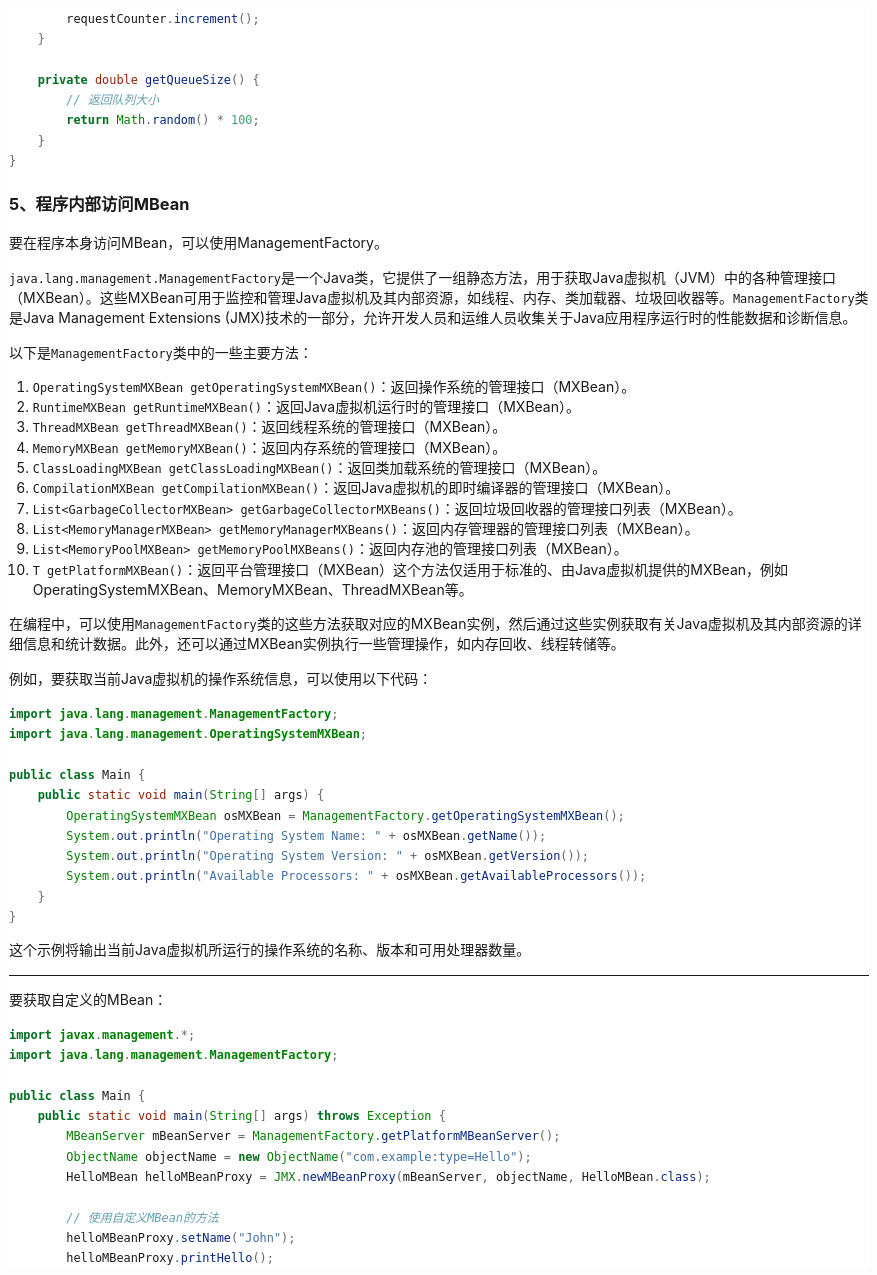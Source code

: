 ```java
        requestCounter.increment();
    }
    
    private double getQueueSize() {
        // 返回队列大小
        return Math.random() * 100;
    }
}
```

### 5、程序内部访问MBean
要在程序本身访问MBean，可以使用ManagementFactory。

`java.lang.management.ManagementFactory`是一个Java类，它提供了一组静态方法，用于获取Java虚拟机（JVM）中的各种管理接口（MXBean）。这些MXBean可用于监控和管理Java虚拟机及其内部资源，如线程、内存、类加载器、垃圾回收器等。`ManagementFactory`类是Java Management Extensions (JMX)技术的一部分，允许开发人员和运维人员收集关于Java应用程序运行时的性能数据和诊断信息。

以下是`ManagementFactory`类中的一些主要方法：

1. `OperatingSystemMXBean getOperatingSystemMXBean()`：返回操作系统的管理接口（MXBean）。
2. `RuntimeMXBean getRuntimeMXBean()`：返回Java虚拟机运行时的管理接口（MXBean）。
3. `ThreadMXBean getThreadMXBean()`：返回线程系统的管理接口（MXBean）。
4. `MemoryMXBean getMemoryMXBean()`：返回内存系统的管理接口（MXBean）。
5. `ClassLoadingMXBean getClassLoadingMXBean()`：返回类加载系统的管理接口（MXBean）。
6. `CompilationMXBean getCompilationMXBean()`：返回Java虚拟机的即时编译器的管理接口（MXBean）。
7. `List<GarbageCollectorMXBean> getGarbageCollectorMXBeans()`：返回垃圾回收器的管理接口列表（MXBean）。
8. `List<MemoryManagerMXBean> getMemoryManagerMXBeans()`：返回内存管理器的管理接口列表（MXBean）。
9. `List<MemoryPoolMXBean> getMemoryPoolMXBeans()`：返回内存池的管理接口列表（MXBean）。
10. `T getPlatformMXBean()`：返回平台管理接口（MXBean）这个方法仅适用于标准的、由Java虚拟机提供的MXBean，例如OperatingSystemMXBean、MemoryMXBean、ThreadMXBean等。

在编程中，可以使用`ManagementFactory`类的这些方法获取对应的MXBean实例，然后通过这些实例获取有关Java虚拟机及其内部资源的详细信息和统计数据。此外，还可以通过MXBean实例执行一些管理操作，如内存回收、线程转储等。

例如，要获取当前Java虚拟机的操作系统信息，可以使用以下代码：

```java
import java.lang.management.ManagementFactory;
import java.lang.management.OperatingSystemMXBean;

public class Main {
    public static void main(String[] args) {
        OperatingSystemMXBean osMXBean = ManagementFactory.getOperatingSystemMXBean();
        System.out.println("Operating System Name: " + osMXBean.getName());
        System.out.println("Operating System Version: " + osMXBean.getVersion());
        System.out.println("Available Processors: " + osMXBean.getAvailableProcessors());
    }
}
```
这个示例将输出当前Java虚拟机所运行的操作系统的名称、版本和可用处理器数量。

---

要获取自定义的MBean：
```java
import javax.management.*;
import java.lang.management.ManagementFactory;

public class Main {
    public static void main(String[] args) throws Exception {
        MBeanServer mBeanServer = ManagementFactory.getPlatformMBeanServer();
        ObjectName objectName = new ObjectName("com.example:type=Hello");
        HelloMBean helloMBeanProxy = JMX.newMBeanProxy(mBeanServer, objectName, HelloMBean.class);
        
        // 使用自定义MBean的方法
        helloMBeanProxy.setName("John");
        helloMBeanProxy.printHello();
```
